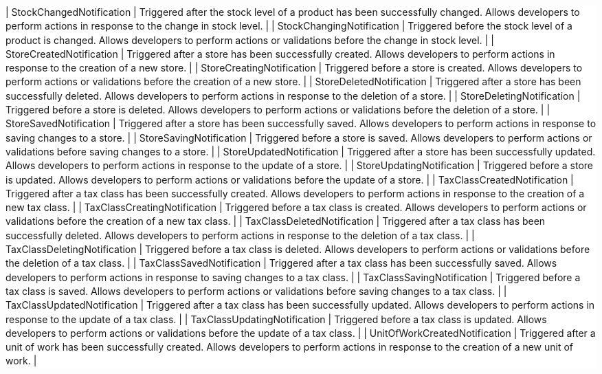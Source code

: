 | StockChangedNotification | Triggered after the stock level of a product has been successfully changed. Allows developers to perform actions in response to the change in stock level. |
| StockChangingNotification | Triggered before the stock level of a product is changed. Allows developers to perform actions or validations before the change in stock level. |
| StoreCreatedNotification | Triggered after a store has been successfully created. Allows developers to perform actions in response to the creation of a new store. |
| StoreCreatingNotification | Triggered before a store is created. Allows developers to perform actions or validations before the creation of a new store. |
| StoreDeletedNotification | Triggered after a store has been successfully deleted. Allows developers to perform actions in response to the deletion of a store. |
| StoreDeletingNotification | Triggered before a store is deleted. Allows developers to perform actions or validations before the deletion of a store. |
| StoreSavedNotification | Triggered after a store has been successfully saved. Allows developers to perform actions in response to saving changes to a store. |
| StoreSavingNotification | Triggered before a store is saved. Allows developers to perform actions or validations before saving changes to a store. |
| StoreUpdatedNotification | Triggered after a store has been successfully updated. Allows developers to perform actions in response to the update of a store. |
| StoreUpdatingNotification | Triggered before a store is updated. Allows developers to perform actions or validations before the update of a store. |
| TaxClassCreatedNotification | Triggered after a tax class has been successfully created. Allows developers to perform actions in response to the creation of a new tax class. |
| TaxClassCreatingNotification | Triggered before a tax class is created. Allows developers to perform actions or validations before the creation of a new tax class. |
| TaxClassDeletedNotification | Triggered after a tax class has been successfully deleted. Allows developers to perform actions in response to the deletion of a tax class. |
| TaxClassDeletingNotification | Triggered before a tax class is deleted. Allows developers to perform actions or validations before the deletion of a tax class. |
| TaxClassSavedNotification | Triggered after a tax class has been successfully saved. Allows developers to perform actions in response to saving changes to a tax class. |
| TaxClassSavingNotification | Triggered before a tax class is saved. Allows developers to perform actions or validations before saving changes to a tax class. |
| TaxClassUpdatedNotification | Triggered after a tax class has been successfully updated. Allows developers to perform actions in response to the update of a tax class. |
| TaxClassUpdatingNotification | Triggered before a tax class is updated. Allows developers to perform actions or validations before the update of a tax class. |
| UnitOfWorkCreatedNotification | Triggered after a unit of work has been successfully created. Allows developers to perform actions in response to the creation of a new unit of work. |
